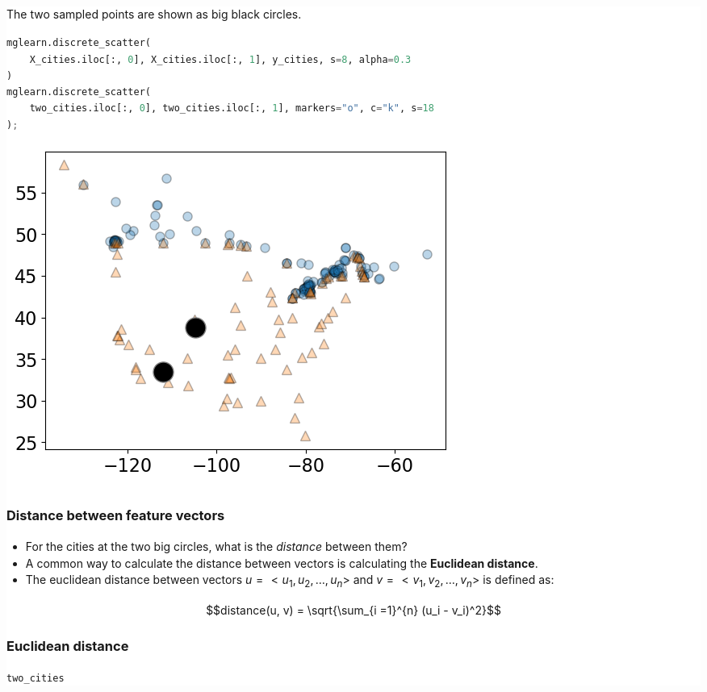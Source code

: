 

The two sampled points are shown as big black circles.


```python
mglearn.discrete_scatter(
    X_cities.iloc[:, 0], X_cities.iloc[:, 1], y_cities, s=8, alpha=0.3
)
mglearn.discrete_scatter(
    two_cities.iloc[:, 0], two_cities.iloc[:, 1], markers="o", c="k", s=18
);
```


    
![png](03_kNNs-SVM-RBF_files/03_kNNs-SVM-RBF_31_0.png)
    


### Distance between feature vectors 

- For the cities at the two big circles, what is the _distance_ between them?
- A common way to calculate the distance between vectors is calculating the **Euclidean distance**. 
- The euclidean distance between vectors $u = <u_1, u_2, \dots, u_n>$ and $v = <v_1, v_2, \dots, v_n>$ is defined as: 

$$distance(u, v) = \sqrt{\sum_{i =1}^{n} (u_i - v_i)^2}$$ 


### Euclidean distance 


```python
two_cities
```

